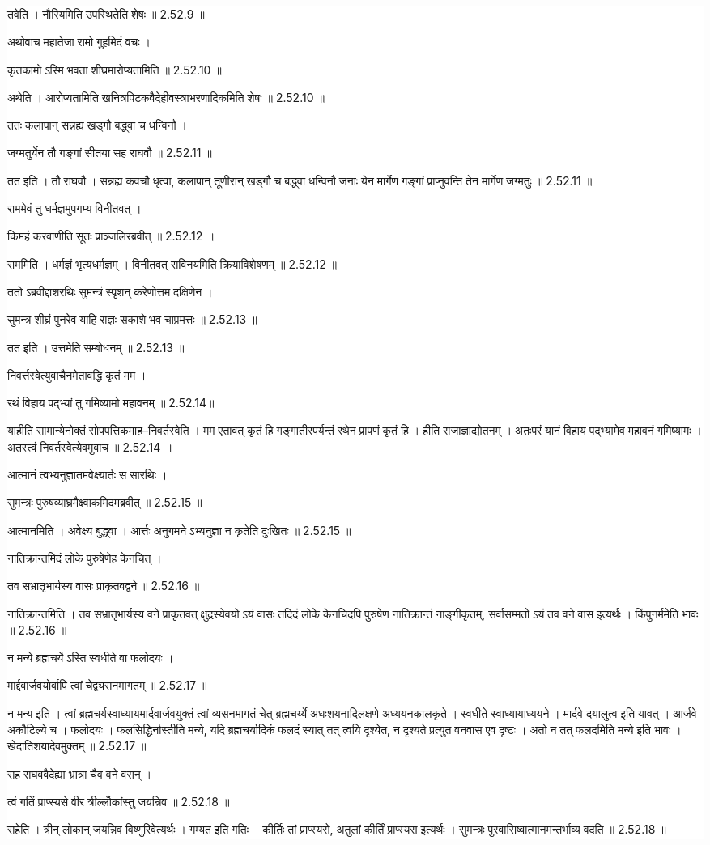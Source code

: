 तवेति । नौरियमिति उपस्थितेति शेषः ॥ 2.52.9 ॥

अथोवाच महातेजा रामो गुहमिदं वचः ।

कृतकामो ऽस्मि भवता शीघ्रमारोप्यतामिति ॥ 2.52.10 ॥

अथेति । आरोप्यतामिति खनित्रपिटकवैदेहीवस्त्राभरणादिकमिति शेषः ॥ 2.52.10 ॥

ततः कलापान् सन्नह्य खड्गौ बद्ध्वा च धन्विनौ ।

जग्मतुर्येन तौ गङ्गां सीतया सह राघवौ ॥ 2.52.11 ॥

तत इति । तौ राघवौ । सन्नह्य कवचौ धृत्वा, कलापान् तूणीरान् खड्गौ च बद्ध्वा धन्विनौ जनाः येन मार्गेण गङ्गां प्राप्नुवन्ति तेन मार्गेण जग्मतुः ॥ 2.52.11 ॥

राममेवं तु धर्मज्ञमुपगम्य विनीतवत् ।

किमहं करवाणीति सूतः प्राञ्जलिरब्रवीत् ॥ 2.52.12 ॥

राममिति । धर्मज्ञं भृत्यधर्मज्ञम् । विनीतवत् सविनयमिति क्रियाविशेषणम् ॥ 2.52.12 ॥

ततो ऽब्रवीद्दाशरथिः सुमन्त्रं स्पृशन् करेणोत्तम दक्षिणेन ।

सुमन्त्र शीघ्रं पुनरेव याहि राज्ञः सकाशे भव चाप्रमत्तः ॥ 2.52.13 ॥

तत इति । उत्तमेति सम्बोधनम् ॥ 2.52.13 ॥

निवर्त्तस्वेत्युवाचैनमेतावद्धि कृतं मम ।

रथं विहाय पद्भ्यां तु गमिष्यामो महावनम् ॥ 2.52.14॥

याहीति सामान्येनोक्तं सोपपत्तिकमाह–निवर्तस्वेति । मम एतावत् कृतं हि गङ्गातीरपर्यन्तं रथेन प्रापणं कृतं हि । हीति राजाज्ञाद्योतनम् । अतःपरं यानं विहाय पद्भ्यामेव महावनं गमिष्यामः । अतस्त्वं निवर्तस्वेत्येवमुवाच ॥ 2.52.14 ॥

आत्मानं त्वभ्यनुज्ञातमवेक्ष्यार्तः स सारथिः ।

सुमन्त्रः पुरुषव्याघ्रमैक्ष्वाकमिदमब्रवीत् ॥ 2.52.15 ॥

आत्मानमिति । अवेक्ष्य बुद्ध्वा । आर्त्तः अनुगमने ऽभ्यनुज्ञा न कृतेति दुःखितः ॥ 2.52.15 ॥

नातिक्रान्तमिदं लोके पुरुषेणेह केनचित् ।

तव सभ्रातृभार्यस्य वासः प्राकृतवद्वने ॥ 2.52.16 ॥

नातिक्रान्तमिति । तव सभ्रातृभार्यस्य वने प्राकृतवत् क्षुद्रस्येवयो ऽयं वासः तदिदं लोके केनचिदपि पुरुषेण नातिक्रान्तं नाङ्गीकृतम्, सर्वासम्मतो ऽयं तव वने वास इत्यर्थः । किंपुनर्ममेति भावः ॥ 2.52.16 ॥

न मन्ये ब्रह्मचर्ये ऽस्ति स्वधीते वा फलोदयः ।

मार्द्दवार्जवयोर्वापि त्वां चेद्व्यसनमागतम् ॥ 2.52.17 ॥

न मन्य इति । त्वां ब्रह्मचर्यस्वाध्यायमार्दवार्जवयुक्तं त्वां व्यसनमागतं चेत् ब्रह्मचर्य्ये अधःशयनादिलक्षणे अध्ययनकालकृते । स्वधीते स्वाध्यायाध्ययने । मार्दवे दयालुत्व इति यावत् । आर्जवे अकौटिल्ये च । फलोदयः । फलसिद्धिर्नास्तीति मन्ये, यदि ब्रह्मचर्यादिकं फलदं स्यात् तत् त्वयि दृश्येत, न दृश्यते प्रत्युत वनवास एव दृष्टः । अतो न तत् फलदमिति मन्ये इति भावः । खेदातिशयादेवमुक्तम् ॥ 2.52.17 ॥

सह राघववैदेह्या भ्रात्रा चैव वने वसन् ।

त्वं गतिं प्राप्स्यसे वीर त्रील्लोँकांस्तु जयन्निव ॥ 2.52.18 ॥

सहेति । त्रीन् लोकान् जयन्निव विष्णुरिवेत्यर्थः । गम्यत इति गतिः । कीर्तिः तां प्राप्स्यसे, अतुलां कीर्तिं प्राप्स्यस इत्यर्थः । सुमन्त्रः पुरवासिष्वात्मानमन्तर्भाव्य वदति ॥ 2.52.18 ॥
